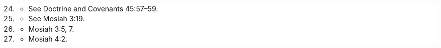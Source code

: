 24. - See Doctrine and Covenants 45:57–59.
25. - See Mosiah 3:19.
26. - Mosiah 3:5, 7.
27. - Mosiah 4:2.